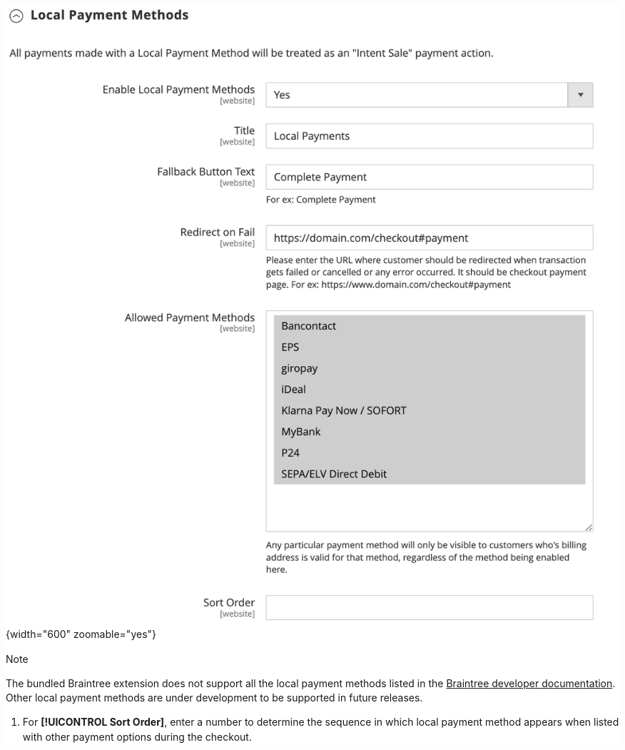    ![Local Payment Methods settings](../configuration-reference/sales/assets/payment-methods-braintree-local-payment-config.png){width="600" zoomable="yes"}
   
   >[!NOTE]
   >
   >The bundled Braintree extension does not support all the local payment methods listed in the [Braintree developer documentation](https://developer.paypal.com/braintree/docs/guides/local-payment-methods/overview). Other local payment methods are under development to be supported in future releases.

1. For **[!UICONTROL Sort Order]**, enter a number to determine the sequence in which local payment method appears when listed with other payment options during the checkout.


[1]: https://www.braintreepayments.com/
[2]: https://developers.braintreepayments.com/reference/general/testing/php